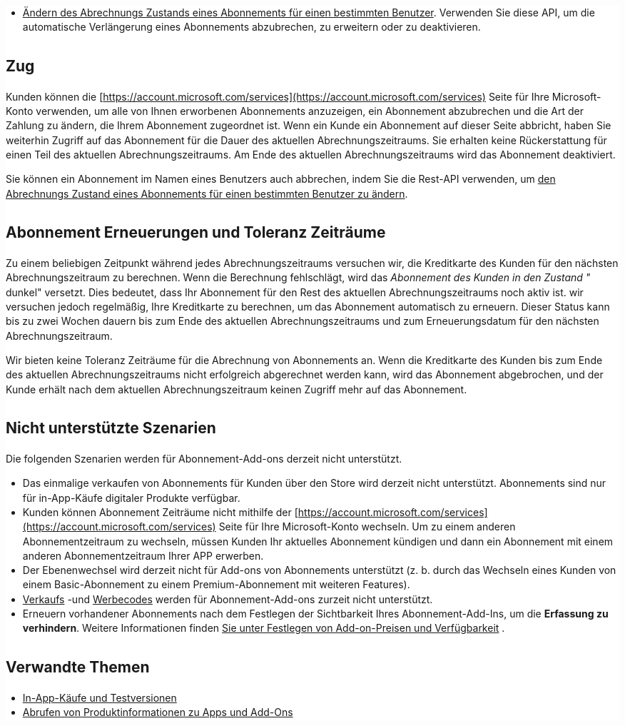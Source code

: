 * [Ändern des Abrechnungs Zustands eines Abonnements für einen bestimmten Benutzer](change-the-billing-state-of-a-subscription-for-a-user.md). Verwenden Sie diese API, um die automatische Verlängerung eines Abonnements abzubrechen, zu erweitern oder zu deaktivieren.

## <a name="cancellations"></a>Zug

Kunden können die [https://account.microsoft.com/services](https://account.microsoft.com/services) Seite für Ihre Microsoft-Konto verwenden, um alle von Ihnen erworbenen Abonnements anzuzeigen, ein Abonnement abzubrechen und die Art der Zahlung zu ändern, die Ihrem Abonnement zugeordnet ist. Wenn ein Kunde ein Abonnement auf dieser Seite abbricht, haben Sie weiterhin Zugriff auf das Abonnement für die Dauer des aktuellen Abrechnungszeitraums. Sie erhalten keine Rückerstattung für einen Teil des aktuellen Abrechnungszeitraums. Am Ende des aktuellen Abrechnungszeitraums wird das Abonnement deaktiviert.

Sie können ein Abonnement im Namen eines Benutzers auch abbrechen, indem Sie die Rest-API verwenden, um [den Abrechnungs Zustand eines Abonnements für einen bestimmten Benutzer zu ändern](change-the-billing-state-of-a-subscription-for-a-user.md).

## <a name="subscription-renewals-and-grace-periods"></a>Abonnement Erneuerungen und Toleranz Zeiträume

Zu einem beliebigen Zeitpunkt während jedes Abrechnungszeitraums versuchen wir, die Kreditkarte des Kunden für den nächsten Abrechnungszeitraum zu berechnen. Wenn die Berechnung fehlschlägt, wird das *Abonnement des Kunden in den Zustand "* dunkel" versetzt. Dies bedeutet, dass Ihr Abonnement für den Rest des aktuellen Abrechnungszeitraums noch aktiv ist. wir versuchen jedoch regelmäßig, Ihre Kreditkarte zu berechnen, um das Abonnement automatisch zu erneuern. Dieser Status kann bis zu zwei Wochen dauern bis zum Ende des aktuellen Abrechnungszeitraums und zum Erneuerungsdatum für den nächsten Abrechnungszeitraum.

Wir bieten keine Toleranz Zeiträume für die Abrechnung von Abonnements an. Wenn die Kreditkarte des Kunden bis zum Ende des aktuellen Abrechnungszeitraums nicht erfolgreich abgerechnet werden kann, wird das Abonnement abgebrochen, und der Kunde erhält nach dem aktuellen Abrechnungszeitraum keinen Zugriff mehr auf das Abonnement.

## <a name="unsupported-scenarios"></a>Nicht unterstützte Szenarien

Die folgenden Szenarien werden für Abonnement-Add-ons derzeit nicht unterstützt.

* Das einmalige verkaufen von Abonnements für Kunden über den Store wird derzeit nicht unterstützt. Abonnements sind nur für in-App-Käufe digitaler Produkte verfügbar.
* Kunden können Abonnement Zeiträume nicht mithilfe der [https://account.microsoft.com/services](https://account.microsoft.com/services) Seite für Ihre Microsoft-Konto wechseln. Um zu einem anderen Abonnementzeitraum zu wechseln, müssen Kunden Ihr aktuelles Abonnement kündigen und dann ein Abonnement mit einem anderen Abonnementzeitraum Ihrer APP erwerben.
* Der Ebenenwechsel wird derzeit nicht für Add-ons von Abonnements unterstützt (z. b. durch das Wechseln eines Kunden von einem Basic-Abonnement zu einem Premium-Abonnement mit weiteren Features).
* [Verkaufs](../publish/put-apps-and-add-ons-on-sale.md) -und [Werbecodes](../publish/generate-promotional-codes.md) werden für Abonnement-Add-ons zurzeit nicht unterstützt.
* Erneuern vorhandener Abonnements nach dem Festlegen der Sichtbarkeit Ihres Abonnement-Add-Ins, um die **Erfassung zu verhindern**. Weitere Informationen finden [Sie unter Festlegen von Add-on-Preisen und Verfügbarkeit](../publish/set-add-on-pricing-and-availability.md) .

## <a name="related-topics"></a>Verwandte Themen

* [In-App-Käufe und Testversionen](in-app-purchases-and-trials.md)
* [Abrufen von Produktinformationen zu Apps und Add-Ons](get-product-info-for-apps-and-add-ons.md)
